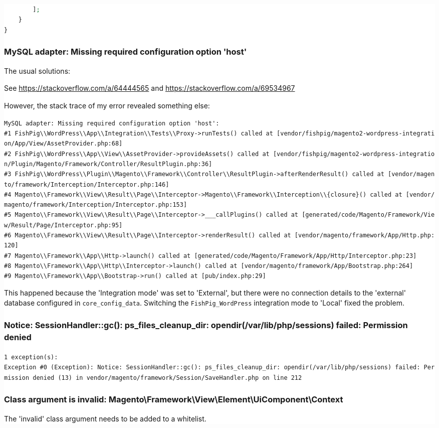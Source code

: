 ```php
        ];
    }
}
```

### MySQL adapter: Missing required configuration option 'host'

The usual solutions:

See https://stackoverflow.com/a/64444565 and https://stackoverflow.com/a/69534967

However, the stack trace of my error revealed something else:

```
MySQL adapter: Missing required configuration option 'host':
#1 FishPig\\WordPress\\App\\Integration\\Tests\\Proxy->runTests() called at [vendor/fishpig/magento2-wordpress-integration/App/View/AssetProvider.php:68]
#2 FishPig\\WordPress\\App\\View\\AssetProvider->provideAssets() called at [vendor/fishpig/magento2-wordpress-integration/Plugin/Magento/Framework/Controller/ResultPlugin.php:36]
#3 FishPig\\WordPress\\Plugin\\Magento\\Framework\\Controller\\ResultPlugin->afterRenderResult() called at [vendor/magento/framework/Interception/Interceptor.php:146]
#4 Magento\\Framework\\View\\Result\\Page\\Interceptor->Magento\\Framework\\Interception\\{closure}() called at [vendor/magento/framework/Interception/Interceptor.php:153]
#5 Magento\\Framework\\View\\Result\\Page\\Interceptor->___callPlugins() called at [generated/code/Magento/Framework/View/Result/Page/Interceptor.php:95]
#6 Magento\\Framework\\View\\Result\\Page\\Interceptor->renderResult() called at [vendor/magento/framework/App/Http.php:120]
#7 Magento\\Framework\\App\\Http->launch() called at [generated/code/Magento/Framework/App/Http/Interceptor.php:23]
#8 Magento\\Framework\\App\\Http\\Interceptor->launch() called at [vendor/magento/framework/App/Bootstrap.php:264]
#9 Magento\\Framework\\App\\Bootstrap->run() called at [pub/index.php:29]
```

This happened because the 'Integration mode' was set to 'External', but there were no connection details to the 'external' database configured in `core_config_data`. Switching the `FishPig_WordPress` integration mode to 'Local' fixed the problem.

### Notice: SessionHandler::gc(): ps_files_cleanup_dir: opendir(/var/lib/php/sessions) failed: Permission denied

```
1 exception(s):
Exception #0 (Exception): Notice: SessionHandler::gc(): ps_files_cleanup_dir: opendir(/var/lib/php/sessions) failed: Permission denied (13) in vendor/magento/framework/Session/SaveHandler.php on line 212
```

### Class argument is invalid: Magento\Framework\View\Element\UiComponent\Context

The 'invalid' class argument needs to be added to a whitelist.
